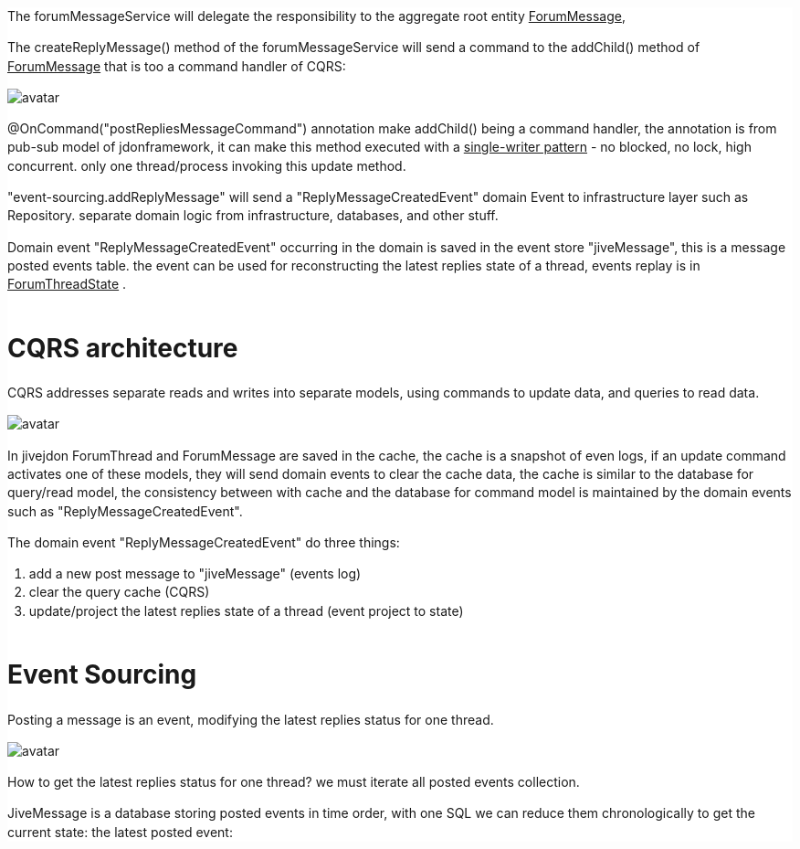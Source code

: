 The forumMessageService will delegate the responsibility to the aggregate root entity [ForumMessage](https://github.com/banq/jivejdon/blob/master/src/main/java/com/jdon/jivejdon/domain/model/ForumMessage.java),

The createReplyMessage() method of the forumMessageService will send a command to the addChild() method of [ForumMessage](https://github.com/banq/jivejdon/blob/master/src/main/java/com/jdon/jivejdon/domain/model/ForumMessage.java) that is too a command handler of CQRS:

![avatar](./doc/builder.png)

@OnCommand("postRepliesMessageCommand") annotation make addChild() being a command handler, the annotation is from pub-sub model of jdonframework, it can make
this method executed with a [single-writer pattern](http://mechanical-sympathy.blogspot.co.uk/2011/09/single-writer-principle.html) - no blocked, no lock, high concurrent. only one thread/process invoking this update method.

"event-sourcing.addReplyMessage" will send a "ReplyMessageCreatedEvent" domain Event to infrastructure layer such as Repository. separate domain logic from infrastructure, databases, and other stuff.

Domain event "ReplyMessageCreatedEvent" occurring in the domain is saved in the event store "jiveMessage", this is a message posted events table. the event can be used for reconstructing the latest replies state of a thread, events replay is in [ForumThreadState](https://github.com/banq/jivejdon/blob/master/src/main/java/com/jdon/jivejdon/domain/model/ForumThreadState.java) .

# CQRS architecture

CQRS addresses separate reads and writes into separate models, using commands to update data, and queries to read data.

![avatar](./doc/cqrs.png)

In jivejdon ForumThread and ForumMessage are saved in the cache, the cache is a snapshot of even logs, if an update command activates one of these models, they will send domain events to clear the cache data, the cache is similar to the database for query/read model, the consistency between with cache and the database for command model is maintained by the domain events such as "ReplyMessageCreatedEvent".

The domain event "ReplyMessageCreatedEvent" do three things:

1. add a new post message to "jiveMessage" (events log)
2. clear the query cache (CQRS)
3. update/project the latest replies state of a thread (event project to state)

# Event Sourcing

Posting a message is an event, modifying the latest replies status for one thread.

![avatar](./doc/es.png)

How to get the latest replies status for one thread? we must iterate all posted events collection.

JiveMessage is a database storing posted events in time order, with one SQL we can reduce them chronologically to get the current state: the latest posted event:
